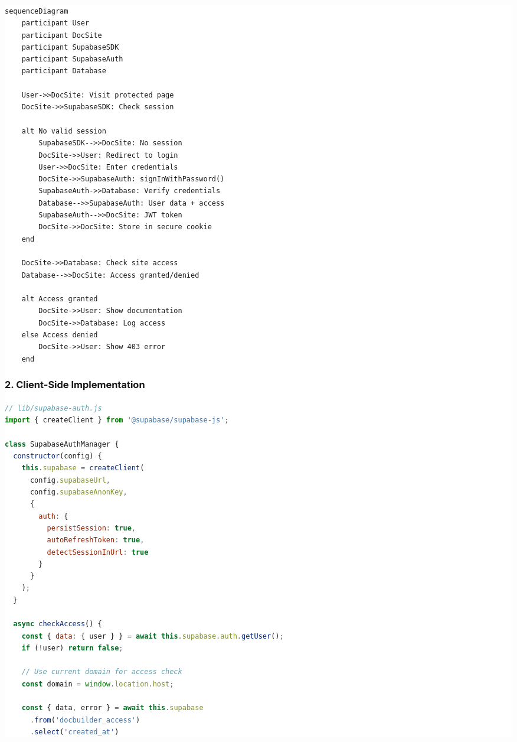 ```mermaid
sequenceDiagram
    participant User
    participant DocSite
    participant SupabaseSDK
    participant SupabaseAuth
    participant Database
    
    User->>DocSite: Visit protected page
    DocSite->>SupabaseSDK: Check session
    
    alt No valid session
        SupabaseSDK-->>DocSite: No session
        DocSite->>User: Redirect to login
        User->>DocSite: Enter credentials
        DocSite->>SupabaseAuth: signInWithPassword()
        SupabaseAuth->>Database: Verify credentials
        Database-->>SupabaseAuth: User data + access
        SupabaseAuth-->>DocSite: JWT token
        DocSite->>DocSite: Store in secure cookie
    end
    
    DocSite->>Database: Check site access
    Database-->>DocSite: Access granted/denied
    
    alt Access granted
        DocSite->>User: Show documentation
        DocSite->>Database: Log access
    else Access denied
        DocSite->>User: Show 403 error
    end
```

### 2. Client-Side Implementation

```javascript
// lib/supabase-auth.js
import { createClient } from '@supabase/supabase-js';

class SupabaseAuthManager {
  constructor(config) {
    this.supabase = createClient(
      config.supabaseUrl,
      config.supabaseAnonKey,
      {
        auth: {
          persistSession: true,
          autoRefreshToken: true,
          detectSessionInUrl: true
        }
      }
    );
  }

  async checkAccess() {
    const { data: { user } } = await this.supabase.auth.getUser();
    if (!user) return false;

    // Use current domain for access check
    const domain = window.location.host;
    
    const { data, error } = await this.supabase
      .from('docbuilder_access')
      .select('created_at')
```